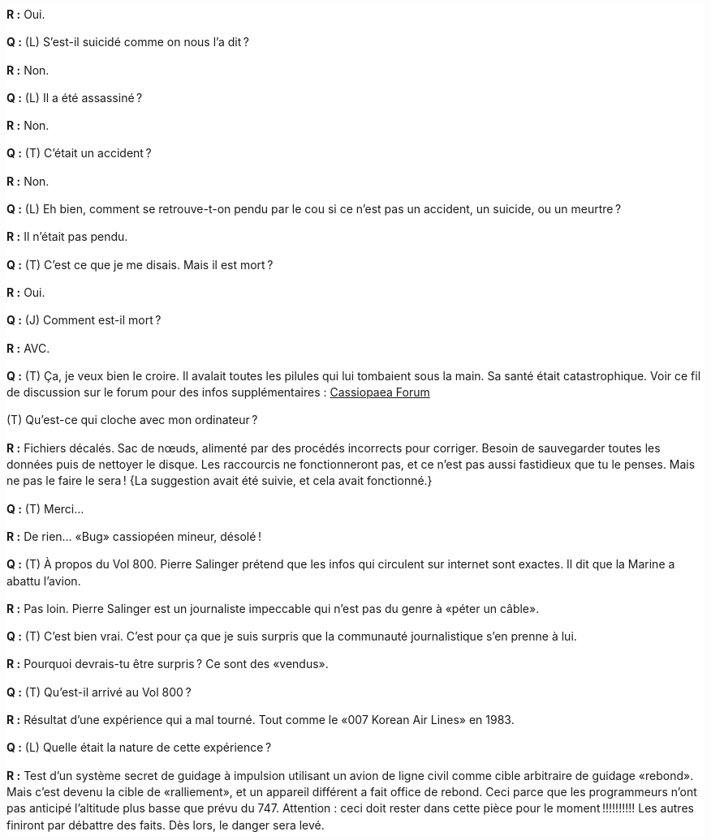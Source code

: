 **R :** Oui.

**Q :** (L) S’est-il suicidé comme on nous l’a dit ?

**R :** Non.

**Q :** (L) Il a été assassiné ?

**R :** Non.

**Q :** (T) C’était un accident ?

**R :** Non.

**Q :** (L) Eh bien, comment se retrouve-t-on pendu par le cou si ce n’est pas un accident, un suicide, ou un meurtre ?

**R :** Il n’était pas pendu.

**Q :** (T) C’est ce que je me disais. Mais il est mort ?

**R :** Oui.

**Q :** (J) Comment est-il mort ?

**R :** AVC.

**Q :** (T) Ça, je veux bien le croire. Il avalait toutes les pilules qui lui tombaient sous la main. Sa santé était catastrophique. Voir ce fil de discussion sur le forum pour des infos supplémentaires :  <a href="http://cassiopaea.org/forum/index.php?topic=12503.0" class="link link--internal">Cassiopaea Forum</a>

(T) Qu’est-ce qui cloche avec mon ordinateur ?

**R :** Fichiers décalés. Sac de nœuds, alimenté par des procédés incorrects pour corriger. Besoin de sauvegarder toutes les données puis de nettoyer le disque. Les raccourcis ne fonctionneront pas, et ce n’est pas aussi fastidieux que tu le penses. Mais ne pas le faire le sera ! {La suggestion avait été suivie, et cela avait fonctionné.}

**Q :** (T) Merci…

**R :** De rien… «Bug» cassiopéen mineur, désolé !

**Q :** (T) À propos du Vol 800. Pierre Salinger prétend que les infos qui circulent sur internet sont exactes. Il dit que la Marine a abattu l’avion.

**R :** Pas loin. Pierre Salinger est un journaliste impeccable qui n’est pas du genre à «péter un câble».

**Q :** (T) C’est bien vrai. C’est pour ça que je suis surpris que la communauté journalistique s’en prenne à lui.

**R :** Pourquoi devrais-tu être surpris ? Ce sont des «vendus».

**Q :** (T) Qu’est-il arrivé au Vol 800 ?

**R :** Résultat d’une expérience qui a mal tourné. Tout comme le «007 Korean Air Lines» en 1983.

**Q :** (L) Quelle était la nature de cette expérience ?

**R :** Test d’un système secret de guidage à impulsion utilisant un avion de ligne civil comme cible arbitraire de guidage «rebond». Mais c’est devenu la cible de «ralliement», et un appareil différent a fait office de rebond. Ceci parce que les programmeurs n’ont pas anticipé l’altitude plus basse que prévu du 747. Attention : ceci doit rester dans cette pièce pour le moment !!!!!!!!!! Les autres finiront par débattre des faits. Dès lors, le danger sera levé.

